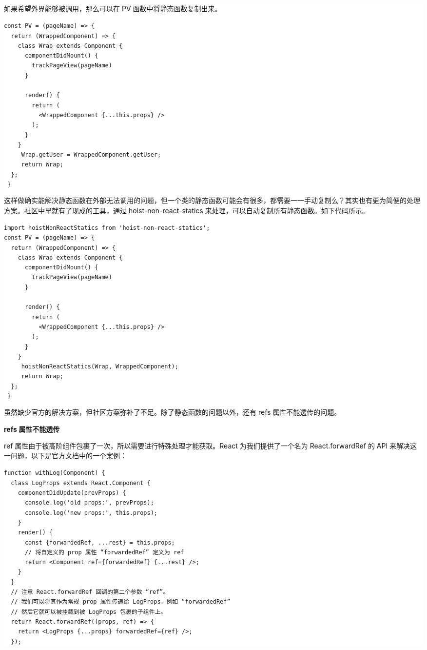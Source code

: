 
如果希望外界能够被调用，那么可以在 PV 函数中将静态函数复制出来。

    const PV = (pageName) => {
      return (WrappedComponent) => {
        class Wrap extends Component {
          componentDidMount() {
            trackPageView(pageName)
          }

          render() {
            return (
              <WrappedComponent {...this.props} />
            );
          }
        }
         Wrap.getUser = WrappedComponent.getUser;
         return Wrap;
      };
     }


这样做确实能解决静态函数在外部无法调用的问题，但一个类的静态函数可能会有很多，都需要一一手动复制么？其实也有更为简便的处理方案。社区中早就有了现成的工具，通过 hoist-non-react-statics 来处理，可以自动复制所有静态函数。如下代码所示。

    import hoistNonReactStatics from 'hoist-non-react-statics';
    const PV = (pageName) => {
      return (WrappedComponent) => {
        class Wrap extends Component {
          componentDidMount() {
            trackPageView(pageName)
          }

          render() {
            return (
              <WrappedComponent {...this.props} />
            );
          }
        }
         hoistNonReactStatics(Wrap, WrappedComponent);
         return Wrap;
      };
     }


虽然缺少官方的解决方案，但社区方案弥补了不足。除了静态函数的问题以外，还有 refs 属性不能透传的问题。

**refs 属性不能透传**

ref 属性由于被高阶组件包裹了一次，所以需要进行特殊处理才能获取。React 为我们提供了一个名为 React.forwardRef 的 API 来解决这一问题，以下是官方文档中的一个案例：

    function withLog(Component) {
      class LogProps extends React.Component {
        componentDidUpdate(prevProps) {
          console.log('old props:', prevProps);
          console.log('new props:', this.props);
        }
        render() {
          const {forwardedRef, ...rest} = this.props;
          // 将自定义的 prop 属性 “forwardedRef” 定义为 ref
          return <Component ref={forwardedRef} {...rest} />;
        }
      }
      // 注意 React.forwardRef 回调的第二个参数 “ref”。
      // 我们可以将其作为常规 prop 属性传递给 LogProps，例如 “forwardedRef”
      // 然后它就可以被挂载到被 LogProps 包裹的子组件上。
      return React.forwardRef((props, ref) => {
        return <LogProps {...props} forwardedRef={ref} />;
      });